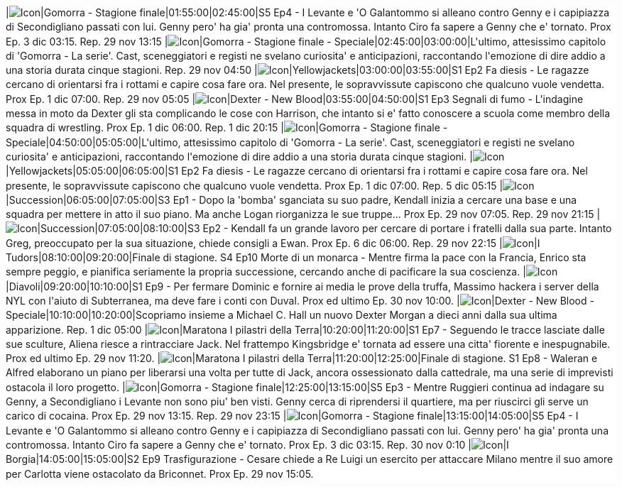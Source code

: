 |![Icon](https://guidatv.sky.it/uuid/413bb6b5-bccd-40df-8517-2da7e968bc36/cover?md5ChecksumParam=53d56a538887168cb064564ffb277595)|Gomorra - Stagione finale|01:55:00|02:45:00|S5 Ep4 - I Levante e 'O Galantommo si alleano contro Genny e i capipiazza di Secondigliano passati con lui. Genny pero' ha gia' pronta una contromossa. Intanto Ciro fa sapere a Genny che e' tornato. Prox Ep. 3 dic 03:15. Rep. 29 nov 13:15
|![Icon](https://guidatv.sky.it/uuid/0e55a4eb-8661-43c5-9d33-e0001fd4236c/cover?md5ChecksumParam=6bfac27781bb0288e030544018db307a)|Gomorra - Stagione finale - Speciale|02:45:00|03:00:00|L'ultimo, attesissimo capitolo di 'Gomorra - La serie'. Cast, sceneggiatori e registi ne svelano curiosita' e anticipazioni, raccontando l'emozione di dire addio a una storia durata cinque stagioni. Rep. 29 nov 04:50
|![Icon](https://guidatv.sky.it/uuid/45fd76ae-5c90-49df-aa68-48d4998b354b/cover?md5ChecksumParam=f82846a2546fc4de839530d83502da96)|Yellowjackets|03:00:00|03:55:00|S1 Ep2 Fa diesis - Le ragazze cercano di orientarsi fra i rottami e capire cosa fare ora. Nel presente, le sopravvissute capiscono che qualcuno vuole vendetta. Prox Ep. 1 dic 07:00. Rep. 29 nov 05:05
|![Icon](https://guidatv.sky.it/uuid/92269e21-5718-4e4c-9236-db9999001755/cover?md5ChecksumParam=bb298e861ff90d347892ecb093aa7315)|Dexter - New Blood|03:55:00|04:50:00|S1 Ep3 Segnali di fumo - L'indagine messa in moto da Dexter gli sta complicando le cose con Harrison, che intanto si e' fatto conoscere a scuola come membro della squadra di wrestling. Prox Ep. 1 dic 06:00. Rep. 1 dic 20:15
|![Icon](https://guidatv.sky.it/uuid/0e55a4eb-8661-43c5-9d33-e0001fd4236c/cover?md5ChecksumParam=6bfac27781bb0288e030544018db307a)|Gomorra - Stagione finale - Speciale|04:50:00|05:05:00|L'ultimo, attesissimo capitolo di 'Gomorra - La serie'. Cast, sceneggiatori e registi ne svelano curiosita' e anticipazioni, raccontando l'emozione di dire addio a una storia durata cinque stagioni.
|![Icon](https://guidatv.sky.it/uuid/45fd76ae-5c90-49df-aa68-48d4998b354b/cover?md5ChecksumParam=f82846a2546fc4de839530d83502da96)|Yellowjackets|05:05:00|06:05:00|S1 Ep2 Fa diesis - Le ragazze cercano di orientarsi fra i rottami e capire cosa fare ora. Nel presente, le sopravvissute capiscono che qualcuno vuole vendetta. Prox Ep. 1 dic 07:00. Rep. 5 dic 05:15
|![Icon](https://guidatv.sky.it/uuid/8cc46c67-906f-43a7-9cfc-afe6db219444/cover?md5ChecksumParam=4e0701a88a857709a90d21ea56893d41)|Succession|06:05:00|07:05:00|S3 Ep1 - Dopo la 'bomba' sganciata su suo padre, Kendall inizia a cercare una base e una squadra per mettere in atto il suo piano. Ma anche Logan riorganizza le sue truppe... Prox Ep. 29 nov 07:05. Rep. 29 nov 21:15
|![Icon](https://guidatv.sky.it/uuid/17693862-063b-48f2-992f-9e948250c5f5/cover?md5ChecksumParam=4e0701a88a857709a90d21ea56893d41)|Succession|07:05:00|08:10:00|S3 Ep2 - Kendall fa un grande lavoro per cercare di portare i fratelli dalla sua parte. Intanto Greg, preoccupato per la sua situazione, chiede consigli a Ewan. Prox Ep. 6 dic 06:00. Rep. 29 nov 22:15
|![Icon](https://guidatv.sky.it/uuid/e7f9cbb6-24e3-44f8-8846-048ed2c5a8d9/cover?md5ChecksumParam=cdeca6041ba277026964fceba4d953d5)|I Tudors|08:10:00|09:20:00|Finale di stagione. S4 Ep10 Morte di un monarca - Mentre firma la pace con la Francia, Enrico sta sempre peggio, e pianifica seriamente la propria successione, cercando anche di pacificare la sua coscienza.
|![Icon](https://guidatv.sky.it/uuid/9c853dbf-e202-4397-8ee0-13f15249c1d5/cover?md5ChecksumParam=801d235ecdd87bd0383d7a28b38c3ccd)|Diavoli|09:20:00|10:10:00|S1 Ep9 - Per fermare Dominic e fornire ai media le prove della truffa, Massimo hackera i server della NYL con l'aiuto di Subterranea, ma deve fare i conti con Duval. Prox ed ultimo Ep. 30 nov 10:00.
|![Icon](https://guidatv.sky.it/uuid/c8d94249-8465-4420-92eb-f8901f569eed/cover?md5ChecksumParam=4d200ebbe6f23ef7fd177397f589f365)|Dexter - New Blood - Speciale|10:10:00|10:20:00|Scopriamo insieme a Michael C. Hall un nuovo Dexter Morgan a dieci anni dalla sua ultima apparizione. Rep. 1 dic 05:00
|![Icon](https://guidatv.sky.it/uuid/68a80079-80e1-4ce6-aeb2-fa3e534d960a/cover?md5ChecksumParam=53264a58c5cab982c76f68e9ecc85e7a)|Maratona I pilastri della Terra|10:20:00|11:20:00|S1 Ep7 - Seguendo le tracce lasciate dalle sue sculture, Aliena riesce a rintracciare Jack. Nel frattempo Kingsbridge e' tornata ad essere una citta' fiorente e inespugnabile. Prox ed ultimo Ep. 29 nov 11:20.
|![Icon](https://guidatv.sky.it/uuid/461c1e22-019b-4ca3-9cee-537ce8d3f7f4/cover?md5ChecksumParam=53264a58c5cab982c76f68e9ecc85e7a)|Maratona I pilastri della Terra|11:20:00|12:25:00|Finale di stagione. S1 Ep8 - Waleran e Alfred elaborano un piano per liberarsi una volta per tutte di Jack, ancora ossessionato dalla cattedrale, ma una serie di imprevisti ostacola il loro progetto.
|![Icon](https://guidatv.sky.it/uuid/4941dd58-fc73-45e3-a8f8-fa883ed531fc/cover?md5ChecksumParam=53d56a538887168cb064564ffb277595)|Gomorra - Stagione finale|12:25:00|13:15:00|S5 Ep3 - Mentre Ruggieri continua ad indagare su Genny, a Secondigliano i Levante non sono piu' ben visti. Genny cerca di riprendersi il quartiere, ma per riuscirci gli serve un carico di cocaina. Prox Ep. 29 nov 13:15. Rep. 29 nov 23:15
|![Icon](https://guidatv.sky.it/uuid/413bb6b5-bccd-40df-8517-2da7e968bc36/cover?md5ChecksumParam=53d56a538887168cb064564ffb277595)|Gomorra - Stagione finale|13:15:00|14:05:00|S5 Ep4 - I Levante e 'O Galantommo si alleano contro Genny e i capipiazza di Secondigliano passati con lui. Genny pero' ha gia' pronta una contromossa. Intanto Ciro fa sapere a Genny che e' tornato. Prox Ep. 3 dic 03:15. Rep. 30 nov 0:10
|![Icon](https://guidatv.sky.it/uuid/93a314b0-2253-4a0f-a99e-1ae5c9eec10e/cover?md5ChecksumParam=b392d003dcca5cb77b439af45c2fd992)|I Borgia|14:05:00|15:05:00|S2 Ep9 Trasfigurazione - Cesare chiede a Re Luigi un esercito per attaccare Milano mentre il suo amore per Carlotta viene ostacolato da Briconnet. Prox Ep. 29 nov 15:05.